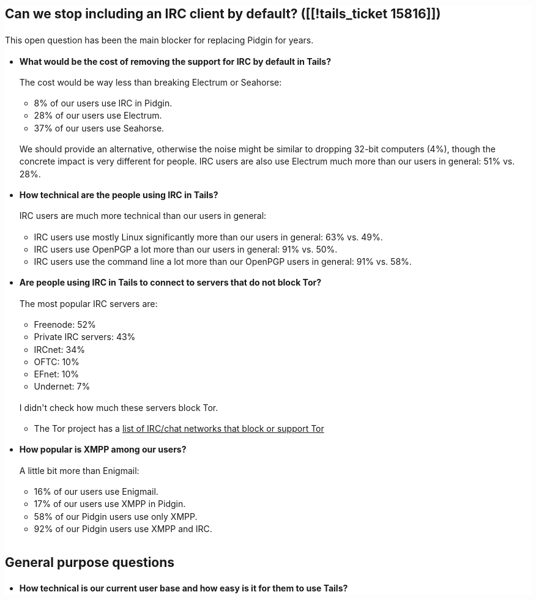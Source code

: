 ## Can we stop including an IRC client by default? ([[!tails_ticket 15816]])

This open question has been the main blocker for replacing Pidgin for years.

- **What would be the cost of removing the support for IRC by default in Tails?**

  The cost would be way less than breaking Electrum or Seahorse:

  - 8% of our users use IRC in Pidgin.
  - 28% of our users use Electrum.
  - 37% of our users use Seahorse.

  We should provide an alternative, otherwise the noise might be similar
  to dropping 32-bit computers (4%), though the concrete impact is very
  different for people. IRC users are also use Electrum much more than
  our users in general: 51% vs. 28%.

- **How technical are the people using IRC in Tails?**

  IRC users are much more technical than our users in general:

  - IRC users use mostly Linux significantly more than our users in
    general: 63% vs. 49%.
  - IRC users use OpenPGP a lot more than our users in general: 91% vs.
    50%.
  - IRC users use the command line a lot more than our OpenPGP users in
    general: 91% vs. 58%.

- **Are people using IRC in Tails to connect to servers that do not block Tor?**

  The most popular IRC servers are:

  - Freenode: 52%
  - Private IRC servers: 43%
  - IRCnet: 34%
  - OFTC: 10%
  - EFnet: 10%
  - Undernet: 7%

  I didn't check how much these servers block Tor.

  - The Tor project has a [list of IRC/chat networks that block or support Tor](https://trac.torproject.org/projects/tor/wiki/doc/BlockingIrc)

- **How popular is XMPP among our users?**

  A little bit more than Enigmail:

  - 16% of our users use Enigmail.
  - 17% of our users use XMPP in Pidgin.
  - 58% of our Pidgin users use only XMPP.
  - 92% of our Pidgin users use XMPP and IRC.

## General purpose questions

- **How technical is our current user base and how easy is it for them to use Tails?**
